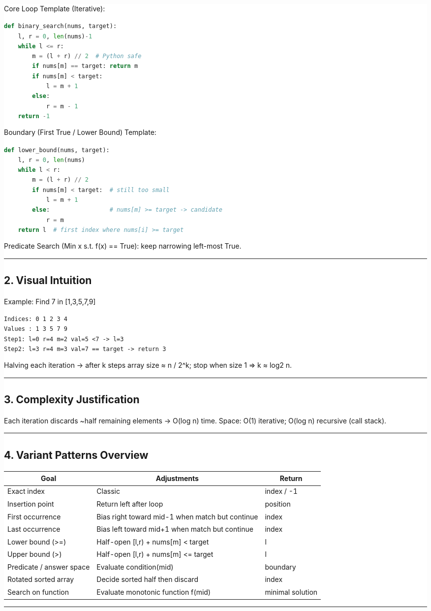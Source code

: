 Core Loop Template (Iterative):
```python
def binary_search(nums, target):
    l, r = 0, len(nums)-1
    while l <= r:
        m = (l + r) // 2  # Python safe
        if nums[m] == target: return m
        if nums[m] < target:
            l = m + 1
        else:
            r = m - 1
    return -1
```

Boundary (First True / Lower Bound) Template:
```python
def lower_bound(nums, target):
    l, r = 0, len(nums)
    while l < r:
        m = (l + r) // 2
        if nums[m] < target:  # still too small
            l = m + 1
        else:                 # nums[m] >= target -> candidate
            r = m
    return l  # first index where nums[i] >= target
```

Predicate Search (Min x s.t. f(x) == True): keep narrowing left-most True.

---
## 2. Visual Intuition
Example: Find 7 in [1,3,5,7,9]
```
Indices: 0 1 2 3 4
Values : 1 3 5 7 9
Step1: l=0 r=4 m=2 val=5 <7 -> l=3
Step2: l=3 r=4 m=3 val=7 == target -> return 3
```
Halving each iteration → after k steps array size ≈ n / 2^k; stop when size 1 ⇒ k ≈ log2 n.

---
## 3. Complexity Justification
Each iteration discards ~half remaining elements → O(log n) time.
Space: O(1) iterative; O(log n) recursive (call stack).

---
## 4. Variant Patterns Overview
Goal | Adjustments | Return
-----|-------------|-------
Exact index | Classic | index / -1
Insertion point | Return left after loop | position
First occurrence | Bias right toward mid-1 when match but continue | index
Last occurrence | Bias left toward mid+1 when match but continue | index
Lower bound (>=) | Half-open [l,r) + nums[m] < target | l
Upper bound (>) | Half-open [l,r) + nums[m] <= target | l
Predicate / answer space | Evaluate condition(mid) | boundary
Rotated sorted array | Decide sorted half then discard | index
Search on function | Evaluate monotonic function f(mid) | minimal solution

---